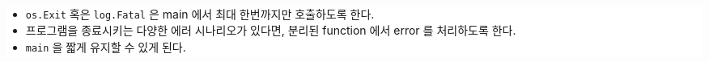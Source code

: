 - `os.Exit` 혹은 `log.Fatal` 은 main 에서 최대 한번까지만 호출하도록 한다. 
- 프로그램을 종료시키는 다양한 에러 시나리오가 있다면, 분리된 function 에서 error 를 처리하도록 한다.
- `main` 을 짧게 유지할 수 있게 된다.